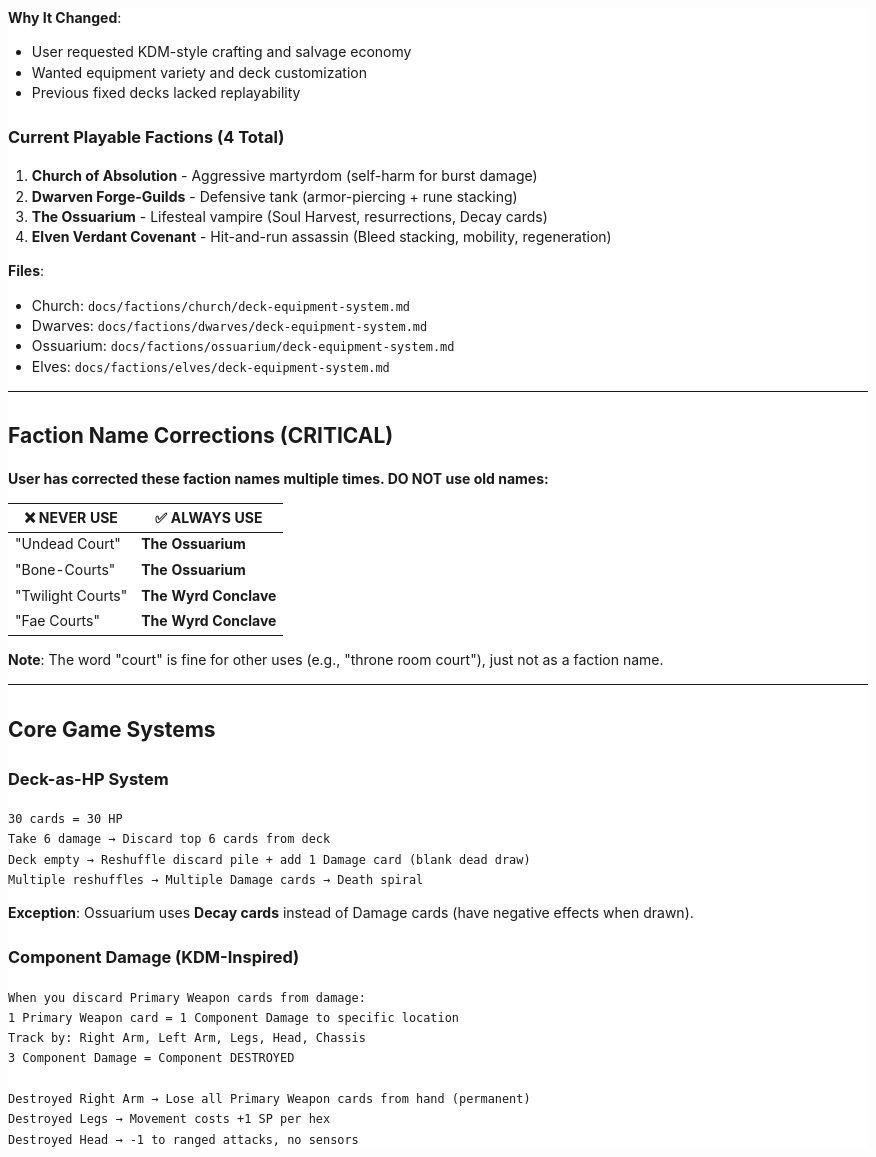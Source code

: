 **Why It Changed**:
- User requested KDM-style crafting and salvage economy
- Wanted equipment variety and deck customization
- Previous fixed decks lacked replayability

### Current Playable Factions (4 Total)

1. **Church of Absolution** - Aggressive martyrdom (self-harm for burst damage)
2. **Dwarven Forge-Guilds** - Defensive tank (armor-piercing + rune stacking)
3. **The Ossuarium** - Lifesteal vampire (Soul Harvest, resurrections, Decay cards)
4. **Elven Verdant Covenant** - Hit-and-run assassin (Bleed stacking, mobility, regeneration)

**Files**:
- Church: `docs/factions/church/deck-equipment-system.md`
- Dwarves: `docs/factions/dwarves/deck-equipment-system.md`
- Ossuarium: `docs/factions/ossuarium/deck-equipment-system.md`
- Elves: `docs/factions/elves/deck-equipment-system.md`

---

## Faction Name Corrections (CRITICAL)

**User has corrected these faction names multiple times. DO NOT use old names:**

| ❌ NEVER USE | ✅ ALWAYS USE |
|-------------|--------------|
| "Undead Court" | **The Ossuarium** |
| "Bone-Courts" | **The Ossuarium** |
| "Twilight Courts" | **The Wyrd Conclave** |
| "Fae Courts" | **The Wyrd Conclave** |

**Note**: The word "court" is fine for other uses (e.g., "throne room court"), just not as a faction name.

---

## Core Game Systems

### Deck-as-HP System
```
30 cards = 30 HP
Take 6 damage → Discard top 6 cards from deck
Deck empty → Reshuffle discard pile + add 1 Damage card (blank dead draw)
Multiple reshuffles → Multiple Damage cards → Death spiral
```

**Exception**: Ossuarium uses **Decay cards** instead of Damage cards (have negative effects when drawn).

### Component Damage (KDM-Inspired)
```
When you discard Primary Weapon cards from damage:
1 Primary Weapon card = 1 Component Damage to specific location
Track by: Right Arm, Left Arm, Legs, Head, Chassis
3 Component Damage = Component DESTROYED

Destroyed Right Arm → Lose all Primary Weapon cards from hand (permanent)
Destroyed Legs → Movement costs +1 SP per hex
Destroyed Head → -1 to ranged attacks, no sensors
```
